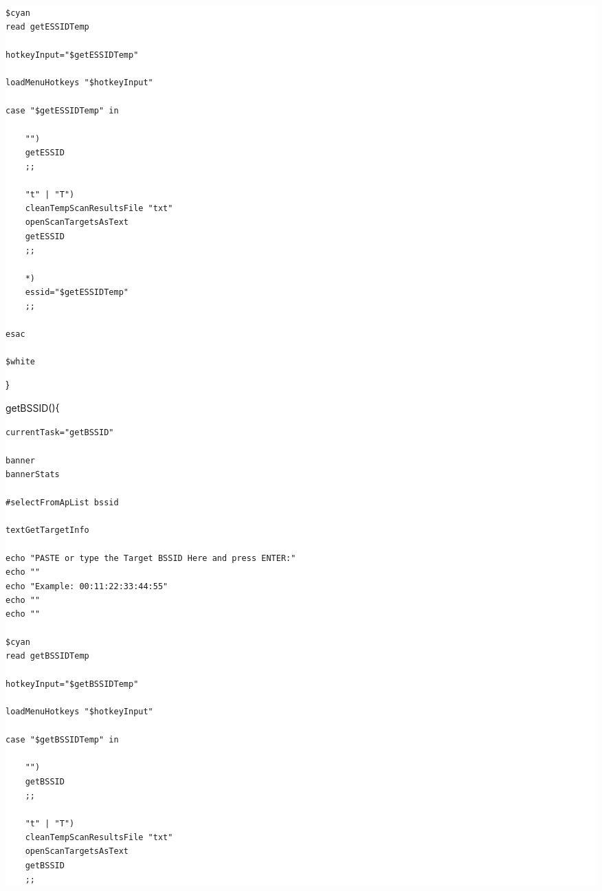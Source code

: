 	$cyan
	read getESSIDTemp

	hotkeyInput="$getESSIDTemp"

	loadMenuHotkeys "$hotkeyInput"

	case "$getESSIDTemp" in

		"")
		getESSID
		;;

		"t" | "T")
		cleanTempScanResultsFile "txt"
		openScanTargetsAsText
		getESSID
		;;

		*)
		essid="$getESSIDTemp"
		;;

	esac

	$white
}


getBSSID(){

	currentTask="getBSSID"

	banner
	bannerStats

	#selectFromApList bssid

	textGetTargetInfo

	echo "PASTE or type the Target BSSID Here and press ENTER:"
	echo ""
	echo "Example: 00:11:22:33:44:55"
	echo ""
	echo ""

	$cyan
	read getBSSIDTemp

	hotkeyInput="$getBSSIDTemp"

	loadMenuHotkeys "$hotkeyInput"

	case "$getBSSIDTemp" in

		"")
		getBSSID
		;;

		"t" | "T")
		cleanTempScanResultsFile "txt"
		openScanTargetsAsText
		getBSSID
		;;

